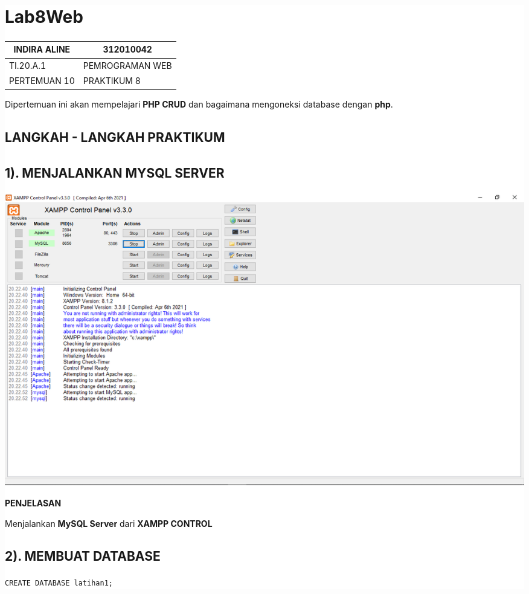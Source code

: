 # Lab8Web

| INDIRA ALINE         |   312010042        |
|----------------------|--------------------|
| TI.20.A.1            |    PEMROGRAMAN WEB |
| PERTEMUAN 10         |     PRAKTIKUM 8    |

Dipertemuan ini akan mempelajari **PHP CRUD** dan bagaimana mengoneksi database dengan **php**.

## LANGKAH - LANGKAH PRAKTIKUM

## 1). MENJALANKAN MYSQL SERVER

![menjalankan-mysql-server](img/mysql_server.png)

**PENJELASAN**

Menjalankan **MySQL Server** dari **XAMPP CONTROL**

## 2). MEMBUAT DATABASE

```mySQL
CREATE DATABASE latihan1;
```
